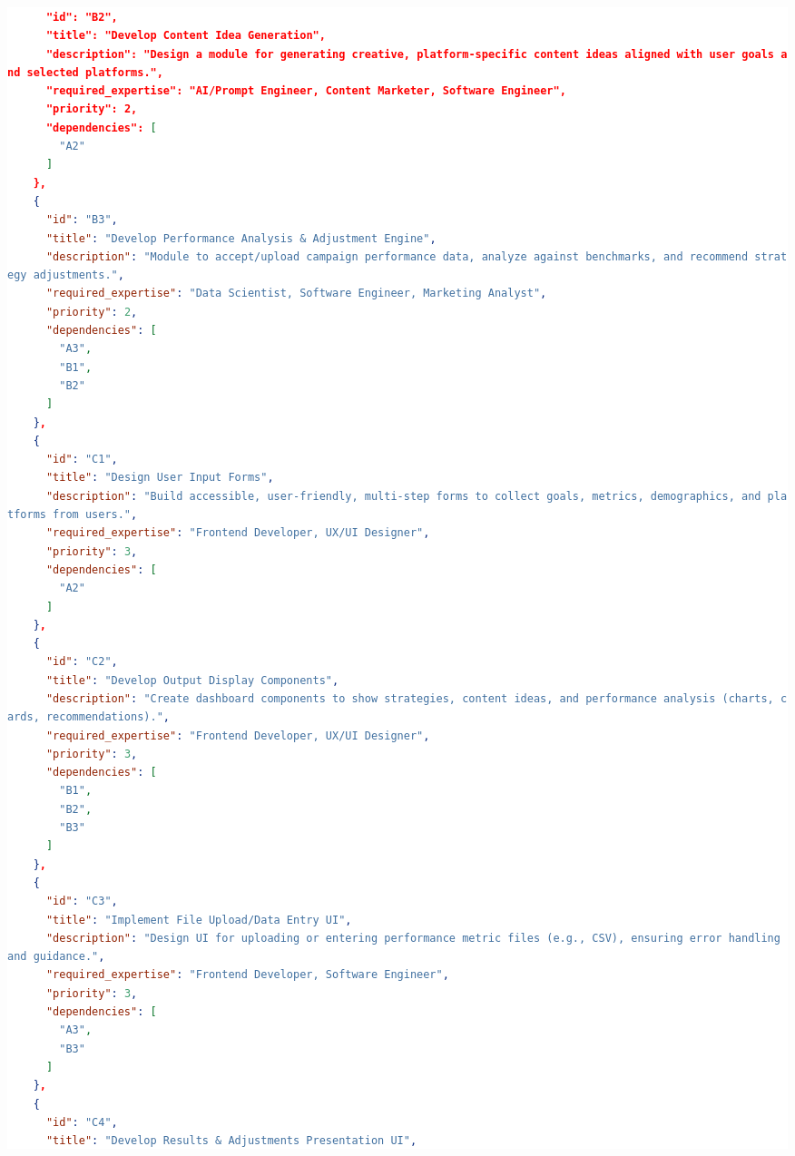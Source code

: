 ```json
      "id": "B2",
      "title": "Develop Content Idea Generation",
      "description": "Design a module for generating creative, platform-specific content ideas aligned with user goals and selected platforms.",
      "required_expertise": "AI/Prompt Engineer, Content Marketer, Software Engineer",
      "priority": 2,
      "dependencies": [
        "A2"
      ]
    },
    {
      "id": "B3",
      "title": "Develop Performance Analysis & Adjustment Engine",
      "description": "Module to accept/upload campaign performance data, analyze against benchmarks, and recommend strategy adjustments.",
      "required_expertise": "Data Scientist, Software Engineer, Marketing Analyst",
      "priority": 2,
      "dependencies": [
        "A3",
        "B1",
        "B2"
      ]
    },
    {
      "id": "C1",
      "title": "Design User Input Forms",
      "description": "Build accessible, user-friendly, multi-step forms to collect goals, metrics, demographics, and platforms from users.",
      "required_expertise": "Frontend Developer, UX/UI Designer",
      "priority": 3,
      "dependencies": [
        "A2"
      ]
    },
    {
      "id": "C2",
      "title": "Develop Output Display Components",
      "description": "Create dashboard components to show strategies, content ideas, and performance analysis (charts, cards, recommendations).",
      "required_expertise": "Frontend Developer, UX/UI Designer",
      "priority": 3,
      "dependencies": [
        "B1",
        "B2",
        "B3"
      ]
    },
    {
      "id": "C3",
      "title": "Implement File Upload/Data Entry UI",
      "description": "Design UI for uploading or entering performance metric files (e.g., CSV), ensuring error handling and guidance.",
      "required_expertise": "Frontend Developer, Software Engineer",
      "priority": 3,
      "dependencies": [
        "A3",
        "B3"
      ]
    },
    {
      "id": "C4",
      "title": "Develop Results & Adjustments Presentation UI",
```